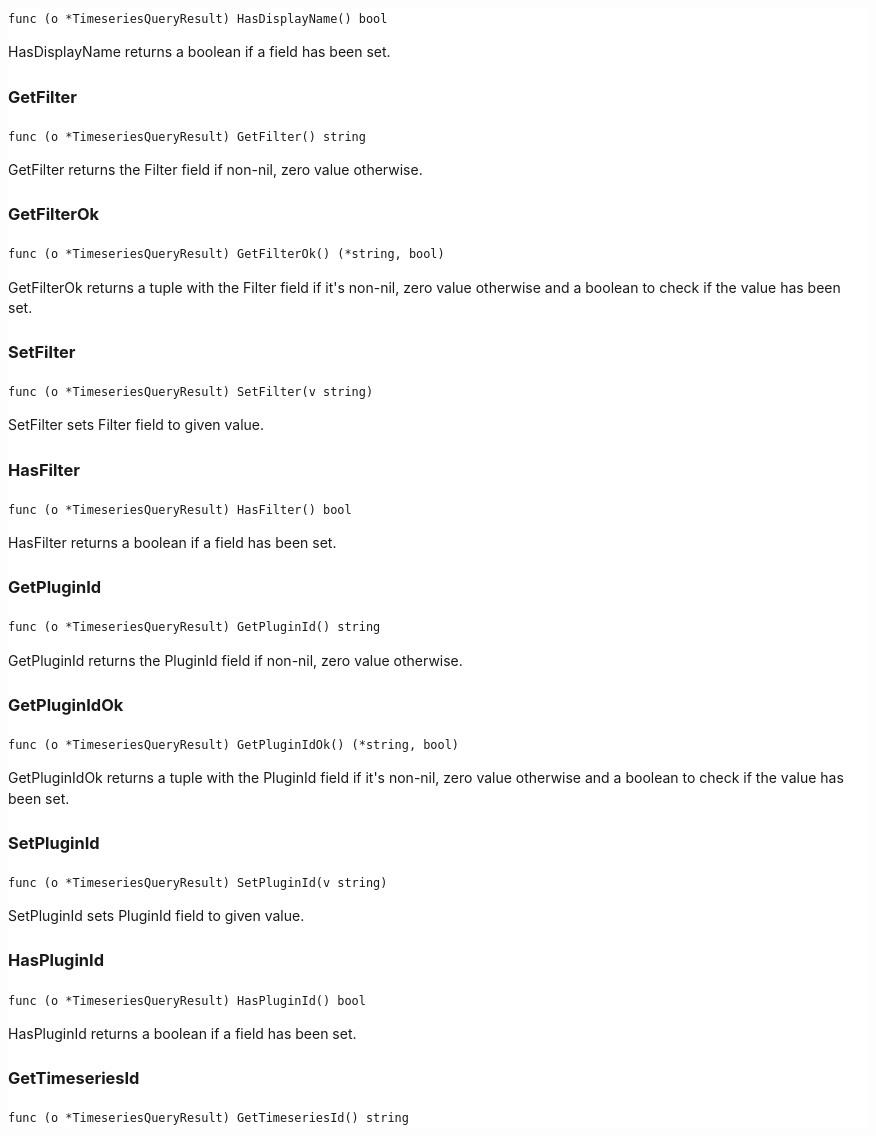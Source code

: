 `func (o *TimeseriesQueryResult) HasDisplayName() bool`

HasDisplayName returns a boolean if a field has been set.

### GetFilter

`func (o *TimeseriesQueryResult) GetFilter() string`

GetFilter returns the Filter field if non-nil, zero value otherwise.

### GetFilterOk

`func (o *TimeseriesQueryResult) GetFilterOk() (*string, bool)`

GetFilterOk returns a tuple with the Filter field if it's non-nil, zero value otherwise
and a boolean to check if the value has been set.

### SetFilter

`func (o *TimeseriesQueryResult) SetFilter(v string)`

SetFilter sets Filter field to given value.

### HasFilter

`func (o *TimeseriesQueryResult) HasFilter() bool`

HasFilter returns a boolean if a field has been set.

### GetPluginId

`func (o *TimeseriesQueryResult) GetPluginId() string`

GetPluginId returns the PluginId field if non-nil, zero value otherwise.

### GetPluginIdOk

`func (o *TimeseriesQueryResult) GetPluginIdOk() (*string, bool)`

GetPluginIdOk returns a tuple with the PluginId field if it's non-nil, zero value otherwise
and a boolean to check if the value has been set.

### SetPluginId

`func (o *TimeseriesQueryResult) SetPluginId(v string)`

SetPluginId sets PluginId field to given value.

### HasPluginId

`func (o *TimeseriesQueryResult) HasPluginId() bool`

HasPluginId returns a boolean if a field has been set.

### GetTimeseriesId

`func (o *TimeseriesQueryResult) GetTimeseriesId() string`

